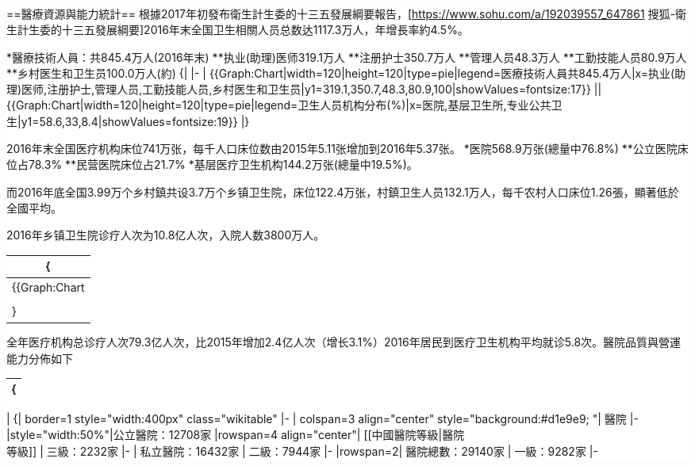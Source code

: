 ==醫療資源與能力統計==
根據2017年初發布衛生計生委的十三五發展綱要報告，<ref name=cctv16medca>[https://www.sohu.com/a/192039557_647861 搜狐-衛生計生委的十三五發展綱要]</ref>2016年末全国卫生相關人员总数达1117.3万人，年增長率約4.5%。

*醫療技術人員：共845.4万人(2016年末)
**执业(助理)医师319.1万人
**注册护士350.7万人
**管理人员48.3万人
**工勤技能人员80.9万人
**乡村医生和卫生员100.0万人(約)
{|
|-
| {{Graph:Chart|width=120|height=120|type=pie|legend=医療技術人員共845.4万人|x=执业(助理)医师,注册护士,管理人员,工勤技能人员,乡村医生和卫生员|y1=319.1,350.7,48.3,80.9,100|showValues=fontsize:17}} || {{Graph:Chart|width=120|height=120|type=pie|legend=卫生人员机构分布(%)|x=医院,基层卫生所,专业公共卫生|y1=58.6,33,8.4|showValues=fontsize:19}}
|}

2016年末全国医疗机构床位741万张，每千人口床位数由2015年5.11张增加到2016年5.37张。
*医院568.9万张(總量中76.8%)
**公立医院床位占78.3%
**民营医院床位占21.7%
*基层医疗卫生机构144.2万张(總量中19.5%)。

而2016年底全国3.99万个乡村鎮共设3.7万个乡镇卫生院，床位122.4万张，村鎮卫生人员132.1万人，每千农村人口床位1.26張，顯著低於全國平均。

2016年乡镇卫生院诊疗人次为10.8亿人次，入院人数3800万人。

{|
|-
| {{Graph:Chart|width=220|height=270|xAxisTitle=年份|yAxisTitle=全国床位(萬)|legend=床位與增長|type=stackedrect|x=2012,2013,2014,2015,2016|y1=572,618,660,701,741|y2=58,46,42,41,40|y1Title=床位(萬)|y2Title=增長量|colors=seagreen, orchid}}
|| {{Graph:Chart|width=120|height=120|type=pie|innerRadius=70|legend=全国床位741萬張|x=公立医院床位,民营医院床位,基层卫生床位,公共卫生機構|y1=445.5,123.5,144.2,28|showValues=fontsize:17}}
|}

全年医疗机构总诊疗人次79.3亿人次，比2015年增加2.4亿人次（增长3.1%）2016年居民到医疗卫生机构平均就诊5.8次。醫院品質與營運能力分佈如下<ref name=cctv16medca />

{|
|-
| 
{| border=1 style="width:400px" class="wikitable"
|-
| colspan=3 align="center"  style="background:#d1e9e9; "| 醫院
|-
|style="width:50%"|公立醫院：12708家
|rowspan=4 align="center"| [[中國醫院等級|醫院<br>等級]]
| 三級：2232家
|-
| 私立醫院：16432家
| 二級：7944家
|-
|rowspan=2| 醫院總數：29140家
| 一級：9282家
|-